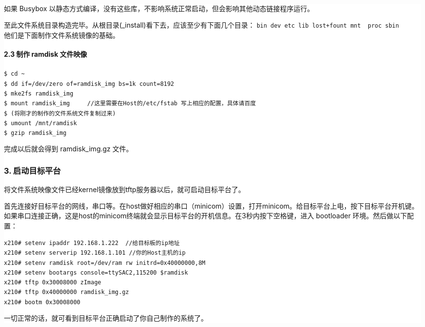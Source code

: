 如果 Busybox 以静态方式编译，没有这些库，不影响系统正常启动，但会影响其他动态链接程序运行。  

至此文件系统目录构造完毕。从根目录(_install)看下去，应该至少有下面几个目录：
` bin dev etc lib lost+fount mnt  proc sbin `  
他们是下面制作文件系统镜像的基础。

#### 2.3 制作 ramdisk 文件映像

```
$ cd ~
$ dd if=/dev/zero of=ramdisk_img bs=1k count=8192
$ mke2fs ramdisk_img
$ mount ramdisk_img     //这里需要在Host的/etc/fstab 写上相应的配置，具体请百度
$ (将刚才的制作的文件系统文件复制过来)
$ umount /mnt/ramdisk
$ gzip ramdisk_img
```
完成以后就会得到 ramdisk_img.gz 文件。

### 3. 启动目标平台
将文件系统映像文件已经kernel镜像放到tftp服务器以后，就可启动目标平台了。  

首先连接好目标平台的网线，串口等。在host做好相应的串口（minicom）设置，打开minicom。给目标平台上电，按下目标平台开机键。如果串口连接正确，这是host的minicom终端就会显示目标平台的开机信息。在3秒内按下空格键，进入 bootloader 环境。然后做以下配置：
```
x210# setenv ipaddr 192.168.1.222  //给目标板的ip地址
x210# setenv serverip 192.168.1.101 //你的Host主机的ip
x210# setenv ramdisk root=/dev/ram rw initrd=0x40000000,8M
x210# setenv bootargs console=ttySAC2,115200 $ramdisk
x210# tftp 0x30008000 zImage
x210# tftp 0x40000000 ramdisk_img.gz
x210# bootm 0x30008000
```

一切正常的话，就可看到目标平台正确启动了你自己制作的系统了。